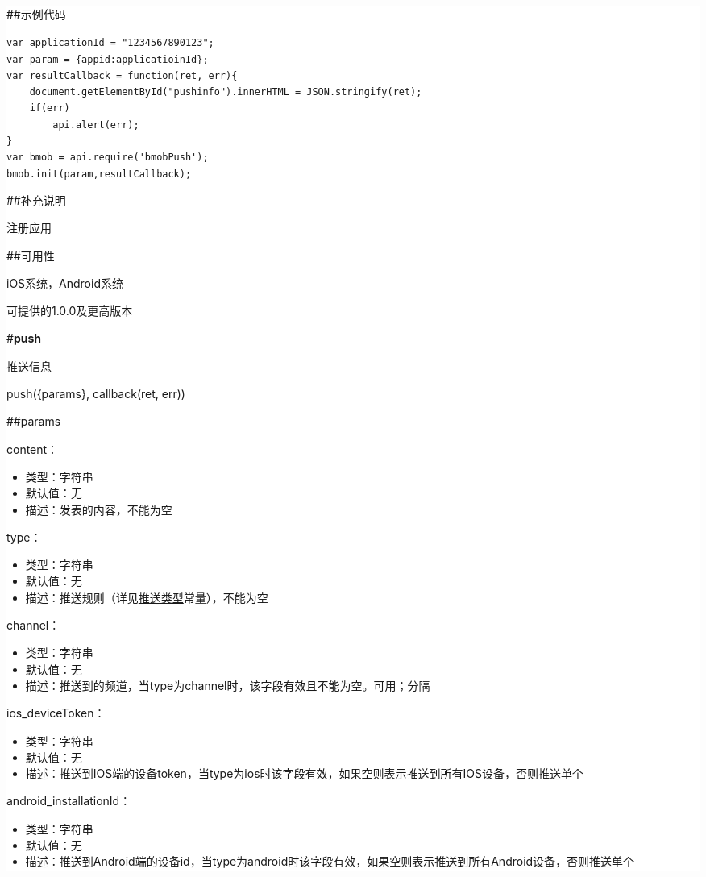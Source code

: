 ##示例代码

```
var applicationId = "1234567890123";
var param = {appid:applicatioinId};
var resultCallback = function(ret, err){
	document.getElementById("pushinfo").innerHTML = JSON.stringify(ret);
	if(err)
		api.alert(err);
}
var bmob = api.require('bmobPush');
bmob.init(param,resultCallback);
```

##补充说明

注册应用

##可用性

iOS系统，Android系统

可提供的1.0.0及更高版本


#**push**<div id="a2"></div>

推送信息

push({params}, callback(ret, err))

##params

content：

- 类型：字符串
- 默认值：无
- 描述：发表的内容，不能为空

type：

- 类型：字符串
- 默认值：无
- 描述：推送规则（详见[推送类型](!Constant)常量），不能为空

channel：

- 类型：字符串
- 默认值：无
- 描述：推送到的频道，当type为channel时，该字段有效且不能为空。可用；分隔

ios_deviceToken：

- 类型：字符串
- 默认值：无
- 描述：推送到IOS端的设备token，当type为ios时该字段有效，如果空则表示推送到所有IOS设备，否则推送单个


android_installationId：

- 类型：字符串
- 默认值：无
- 描述：推送到Android端的设备id，当type为android时该字段有效，如果空则表示推送到所有Android设备，否则推送单个
